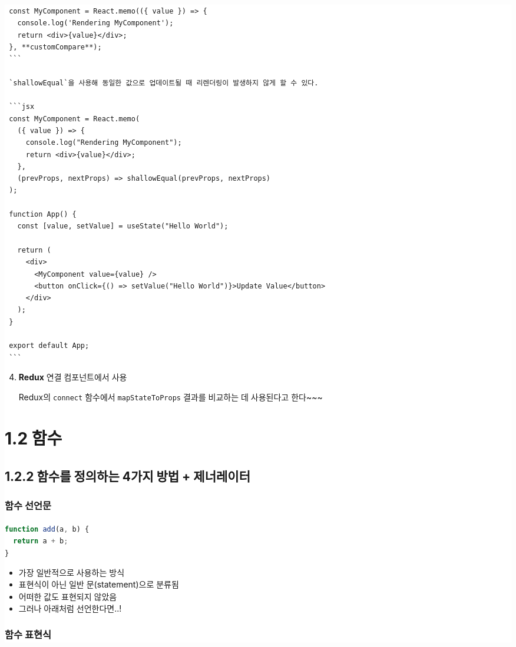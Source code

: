      const MyComponent = React.memo(({ value }) => {
       console.log('Rendering MyComponent');
       return <div>{value}</div>;
     }, **customCompare**);
     ```

     `shallowEqual`을 사용해 동일한 값으로 업데이트될 때 리렌더링이 발생하지 않게 할 수 있다.

     ```jsx
     const MyComponent = React.memo(
       ({ value }) => {
         console.log("Rendering MyComponent");
         return <div>{value}</div>;
       },
       (prevProps, nextProps) => shallowEqual(prevProps, nextProps)
     );

     function App() {
       const [value, setValue] = useState("Hello World");

       return (
         <div>
           <MyComponent value={value} />
           <button onClick={() => setValue("Hello World")}>Update Value</button>
         </div>
       );
     }

     export default App;
     ```

  4. **Redux** 연결 컴포넌트에서 사용

     Redux의 `connect` 함수에서 `mapStateToProps` 결과를 비교하는 데 사용된다고 한다~~~

# **1.2 함수**

## **1.2.2 함수를 정의하는 4가지 방법 + 제너레이터**

### **함수 선언문**

```jsx
function add(a, b) {
  return a + b;
}
```

- 가장 일반적으로 사용하는 방식
- 표현식이 아닌 일반 문(statement)으로 분류됨
- 어떠한 값도 표현되지 않았음
- 그러나 아래처럼 선언한다면..!

### **함수 표현식**
